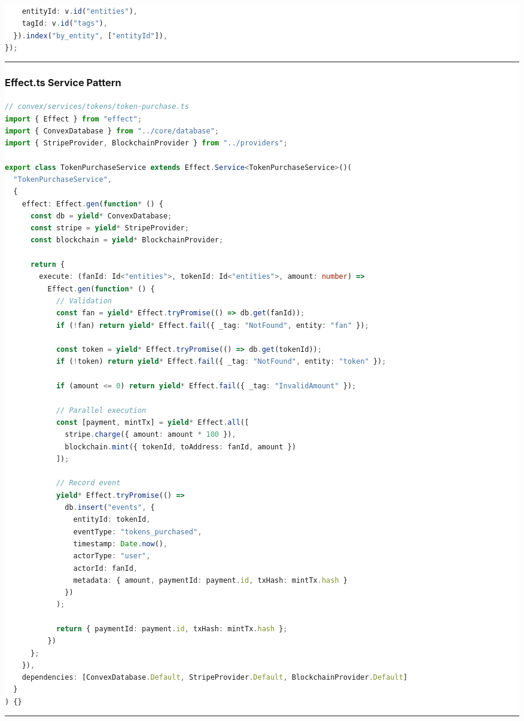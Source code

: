 ```typescript
    entityId: v.id("entities"),
    tagId: v.id("tags"),
  }).index("by_entity", ["entityId"]),
});
```

---

### Effect.ts Service Pattern

```typescript
// convex/services/tokens/token-purchase.ts
import { Effect } from "effect";
import { ConvexDatabase } from "../core/database";
import { StripeProvider, BlockchainProvider } from "../providers";

export class TokenPurchaseService extends Effect.Service<TokenPurchaseService>()(
  "TokenPurchaseService",
  {
    effect: Effect.gen(function* () {
      const db = yield* ConvexDatabase;
      const stripe = yield* StripeProvider;
      const blockchain = yield* BlockchainProvider;

      return {
        execute: (fanId: Id<"entities">, tokenId: Id<"entities">, amount: number) =>
          Effect.gen(function* () {
            // Validation
            const fan = yield* Effect.tryPromise(() => db.get(fanId));
            if (!fan) return yield* Effect.fail({ _tag: "NotFound", entity: "fan" });

            const token = yield* Effect.tryPromise(() => db.get(tokenId));
            if (!token) return yield* Effect.fail({ _tag: "NotFound", entity: "token" });

            if (amount <= 0) return yield* Effect.fail({ _tag: "InvalidAmount" });

            // Parallel execution
            const [payment, mintTx] = yield* Effect.all([
              stripe.charge({ amount: amount * 100 }),
              blockchain.mint({ tokenId, toAddress: fanId, amount })
            ]);

            // Record event
            yield* Effect.tryPromise(() =>
              db.insert("events", {
                entityId: tokenId,
                eventType: "tokens_purchased",
                timestamp: Date.now(),
                actorType: "user",
                actorId: fanId,
                metadata: { amount, paymentId: payment.id, txHash: mintTx.hash }
              })
            );

            return { paymentId: payment.id, txHash: mintTx.hash };
          })
      };
    }),
    dependencies: [ConvexDatabase.Default, StripeProvider.Default, BlockchainProvider.Default]
  }
) {}
```

---